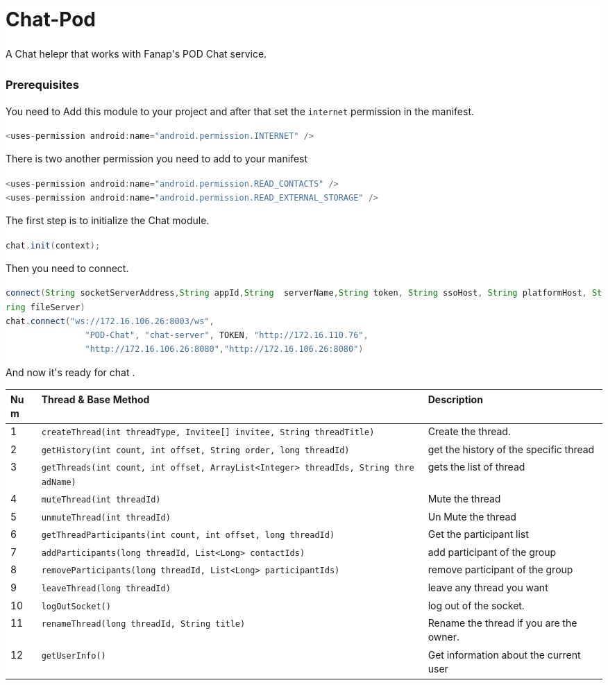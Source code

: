 # Chat-Pod
A Chat helepr that works with Fanap's POD Chat service.

### Prerequisites

You need to Add this module to your project and after that set the `internet` permission in the manifest.
```java
<uses-permission android:name="android.permission.INTERNET" />
```
There is two another permission you need to add to your manifest 
```java
<uses-permission android:name="android.permission.READ_CONTACTS" />
<uses-permission android:name="android.permission.READ_EXTERNAL_STORAGE" />
```
The first step is to initialize the Chat module.

```java
chat.init(context);
```
Then you need to connect.

```java
connect(String socketServerAddress,String appId,String  serverName,String token, String ssoHost, String platformHost, String fileServer)
chat.connect("ws://172.16.106.26:8003/ws",
                "POD-Chat", "chat-server", TOKEN, "http://172.16.110.76",
                "http://172.16.106.26:8080","http://172.16.106.26:8080")

```
And now it's ready for chat .

|Num|Thread & Base Method           | Description                                                                            |
|:--|:------------------------------|:---------------------------------------------------------------------------------------|
|1|`createThread(int threadType, Invitee[] invitee, String threadTitle)`                |  Create the thread.                |
|2|`getHistory(int count, int offset, String order, long threadId)`         | get the history of the specific thread       |
|3|`getThreads(int count, int offset, ArrayList<Integer> threadIds, String threadName)`         | gets the list of thread       |
|4|`muteThread(int threadId)`         | Mute the thread      |
|5|`unmuteThread(int threadId)`         | Un Mute the thread      |
|6|`getThreadParticipants(int count, int offset, long threadId)`         | Get the participant list      |
|7|`addParticipants(long threadId, List<Long> contactIds)`         |  add participant of the group    |
|8|`removeParticipants(long threadId, List<Long> participantIds)`         |  remove participant of the group    |
|9|`leaveThread(long threadId)`         | leave any thread you want     |
|10|`logOutSocket()`    | log out of the socket.      |
|11|`renameThread(long threadId, String title)`                |  Rename the thread if you are the owner.                |
|12|`getUserInfo()`         | Get information about the current user        |     
